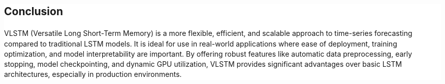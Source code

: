 ## Conclusion
VLSTM (Versatile Long Short-Term Memory) is a more flexible, efficient, and scalable approach to time-series forecasting compared to traditional LSTM models. It is ideal for use in real-world applications where ease of deployment, training optimization, and model interpretability are important. By offering robust features like automatic data preprocessing, early stopping, model checkpointing, and dynamic GPU utilization, VLSTM provides significant advantages over basic LSTM architectures, especially in production environments.
